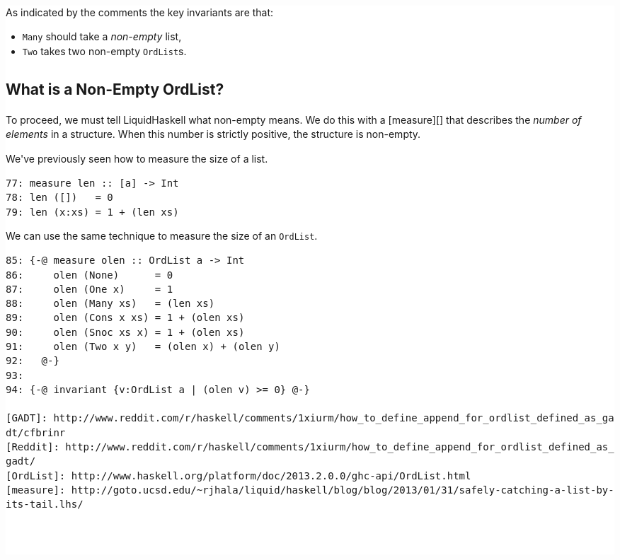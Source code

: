 As indicated by the comments the key invariants are that:

* `Many` should take a *non-empty* list,
* `Two` takes two non-empty `OrdList`s. 

What is a Non-Empty OrdList?
----------------------------

To proceed, we must tell LiquidHaskell what non-empty means. We do this
with a [measure][] that describes the *number of elements* in a structure.
When this number is strictly positive, the structure is non-empty.

 We've previously seen how to measure the size of a list.
<pre><span class=hs-linenum>77: </span><span class='hs-definition'>measure</span> <span class='hs-varid'>len</span> <span class='hs-keyglyph'>::</span> <span class='hs-keyglyph'>[</span><span class='hs-varid'>a</span><span class='hs-keyglyph'>]</span> <span class='hs-keyglyph'>-&gt;</span> <span class='hs-conid'>Int</span>
<span class=hs-linenum>78: </span><span class='hs-definition'>len</span> <span class='hs-layout'>(</span><span class='hs-conid'>[]</span><span class='hs-layout'>)</span>   <span class='hs-keyglyph'>=</span> <span class='hs-num'>0</span>
<span class=hs-linenum>79: </span><span class='hs-definition'>len</span> <span class='hs-layout'>(</span><span class='hs-varid'>x</span><span class='hs-conop'>:</span><span class='hs-varid'>xs</span><span class='hs-layout'>)</span> <span class='hs-keyglyph'>=</span> <span class='hs-num'>1</span> <span class='hs-varop'>+</span> <span class='hs-layout'>(</span><span class='hs-varid'>len</span> <span class='hs-varid'>xs</span><span class='hs-layout'>)</span>
</pre>

We can use the same technique to measure the size of an `OrdList`.


<pre><span class=hs-linenum>85: </span><span class='hs-keyword'>{-@</span> <span class='hs-varid'>measure</span> <span class='hs-varid'>olen</span> <span class='hs-keyglyph'>::</span> <span class='hs-conid'>OrdList</span> <span class='hs-varid'>a</span> <span class='hs-keyglyph'>-&gt;</span> <span class='hs-conid'>Int</span>
<span class=hs-linenum>86: </span>    <span class='hs-varid'>olen</span> <span class='hs-layout'>(</span><span class='hs-conid'>None</span><span class='hs-layout'>)</span>      <span class='hs-keyglyph'>=</span> <span class='hs-num'>0</span>
<span class=hs-linenum>87: </span>    <span class='hs-varid'>olen</span> <span class='hs-layout'>(</span><span class='hs-conid'>One</span> <span class='hs-varid'>x</span><span class='hs-layout'>)</span>     <span class='hs-keyglyph'>=</span> <span class='hs-num'>1</span>
<span class=hs-linenum>88: </span>    <span class='hs-varid'>olen</span> <span class='hs-layout'>(</span><span class='hs-conid'>Many</span> <span class='hs-varid'>xs</span><span class='hs-layout'>)</span>   <span class='hs-keyglyph'>=</span> <span class='hs-layout'>(</span><span class='hs-varid'>len</span> <span class='hs-varid'>xs</span><span class='hs-layout'>)</span>
<span class=hs-linenum>89: </span>    <span class='hs-varid'>olen</span> <span class='hs-layout'>(</span><span class='hs-conid'>Cons</span> <span class='hs-varid'>x</span> <span class='hs-varid'>xs</span><span class='hs-layout'>)</span> <span class='hs-keyglyph'>=</span> <span class='hs-num'>1</span> <span class='hs-varop'>+</span> <span class='hs-layout'>(</span><span class='hs-varid'>olen</span> <span class='hs-varid'>xs</span><span class='hs-layout'>)</span>
<span class=hs-linenum>90: </span>    <span class='hs-varid'>olen</span> <span class='hs-layout'>(</span><span class='hs-conid'>Snoc</span> <span class='hs-varid'>xs</span> <span class='hs-varid'>x</span><span class='hs-layout'>)</span> <span class='hs-keyglyph'>=</span> <span class='hs-num'>1</span> <span class='hs-varop'>+</span> <span class='hs-layout'>(</span><span class='hs-varid'>olen</span> <span class='hs-varid'>xs</span><span class='hs-layout'>)</span>
<span class=hs-linenum>91: </span>    <span class='hs-varid'>olen</span> <span class='hs-layout'>(</span><span class='hs-conid'>Two</span> <span class='hs-varid'>x</span> <span class='hs-varid'>y</span><span class='hs-layout'>)</span>   <span class='hs-keyglyph'>=</span> <span class='hs-layout'>(</span><span class='hs-varid'>olen</span> <span class='hs-varid'>x</span><span class='hs-layout'>)</span> <span class='hs-varop'>+</span> <span class='hs-layout'>(</span><span class='hs-varid'>olen</span> <span class='hs-varid'>y</span><span class='hs-layout'>)</span>
<span class=hs-linenum>92: </span>  <span class='hs-keyword'>@-}</span>
<span class=hs-linenum>93: </span>
<span class=hs-linenum>94: </span><span class='hs-keyword'>{-@</span> <span class='hs-varid'>invariant</span> <span class='hs-keyword'>{v:</span><span class='hs-conid'>OrdList</span> <span class='hs-varid'>a</span> <span class='hs-keyword'>| (olen v) &gt;= 0}</span> <span class='hs-keyword'>@-}</span>

[GADT]: http://www.reddit.com/r/haskell/comments/1xiurm/how_to_define_append_for_ordlist_defined_as_gadt/cfbrinr
[Reddit]: http://www.reddit.com/r/haskell/comments/1xiurm/how_to_define_append_for_ordlist_defined_as_gadt/
[OrdList]: http://www.haskell.org/platform/doc/2013.2.0.0/ghc-api/OrdList.html
[measure]: http://goto.ucsd.edu/~rjhala/liquid/haskell/blog/blog/2013/01/31/safely-catching-a-list-by-its-tail.lhs/
